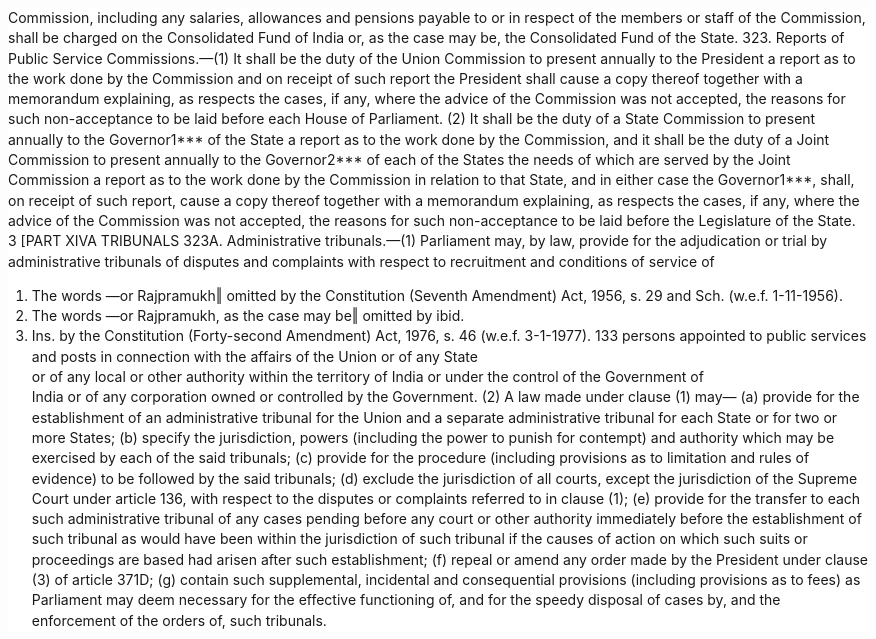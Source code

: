 Commission, including any salaries, allowances and pensions payable to or in respect of the members or 
staff of the Commission, shall be charged on the Consolidated Fund of India or, as the case may be, the 
Consolidated Fund of the State. 
323. Reports of Public Service Commissions.—(1) It shall be the duty of the Union Commission to 
present annually to the President a report as to the work done by the Commission and on receipt of such 
report the President shall cause a copy thereof together with a memorandum explaining, as respects the 
cases, if any, where the advice of the Commission was not accepted, the reasons for such non-acceptance to 
be laid before each House of Parliament. 
(2) It shall be the duty of a State Commission to present annually to the Governor1*** of the State a 
report as to the work done by the Commission, and it shall be the duty of a Joint Commission to present 
annually to the Governor2***  of each of the States the needs of which are served by the Joint Commission a 
report as to the work done by the Commission in relation to that State, and in either case the Governor1***, 
shall, on receipt of such report, cause a copy thereof together with a memorandum explaining, as respects the 
cases, if any, where the advice of the Commission was not accepted, the reasons for such non-acceptance to 
be laid before the Legislature of the State. 
3
 [PART  XIVA 
TRIBUNALS 
323A. Administrative tribunals.—(1) Parliament may, by law, provide for the adjudication or trial by 
administrative tribunals of disputes and complaints  with respect to  recruitment and  conditions of service of 
1. The words ―or Rajpramukh‖ omitted by the Constitution (Seventh Amendment) Act, 1956,  s. 29 and Sch. (w.e.f. 1-11-1956). 
2. The words ―or Rajpramukh, as the case may be‖ omitted by ibid. 
3. Ins. by the Constitution (Forty-second Amendment) Act, 1976, s. 46 (w.e.f. 3-1-1977). 
133 
persons appointed to public services and posts in connection with the affairs of the Union or of any State        
or of any local or other authority within the territory of India or under the control of the Government of  
India or of any corporation owned or controlled by the Government. 
(2) A law made under clause (1) may— 
(a) provide for the establishment of an administrative tribunal for the Union and a separate 
administrative tribunal for each State or for two or more States; 
(b) specify the jurisdiction, powers (including the power to punish for contempt) and authority 
which may be exercised by each of the said tribunals; 
(c) provide for the procedure (including provisions as to limitation and rules of evidence) to be 
followed by the said tribunals; 
(d) exclude the jurisdiction of all courts, except the jurisdiction of the Supreme Court under article 
136, with respect to the disputes or complaints referred to in clause (1); 
(e) provide for the transfer to each such administrative tribunal of any cases pending before any 
court or other authority immediately before the establishment of such tribunal as would have been within 
the jurisdiction of such tribunal if the causes of action on which such suits or proceedings are based had 
arisen after such establishment; 
(f) repeal or amend any order made by the President under clause (3) of article 371D; 
(g) contain such supplemental, incidental and consequential provisions (including provisions as to 
fees) as Parliament may deem necessary for the effective functioning of, and for the speedy disposal of 
cases by, and the enforcement of the orders of, such tribunals. 